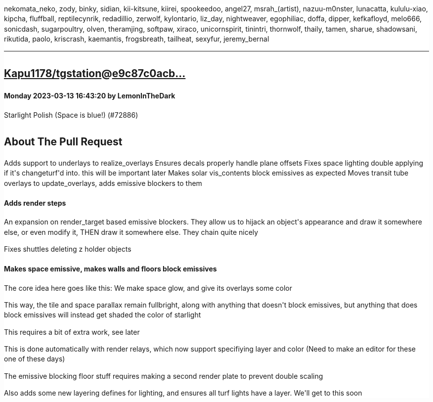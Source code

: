 nekomata_neko, zody, binky, sidian, kii-kitsune, kiirei, spookeedoo, angel27, msrah_(artist), nazuu-m0nster, lunacatta, kululu-xiao, kipcha, fluffball, reptilecynrik, redadillio, zerwolf, kylontario, liz_day, nightweaver, egophiliac, doffa, dipper, kefkafloyd, melo666, sonicdash, sugarpoultry, olven, theramjing, softpaw, xiraco, unicornspirit, tinintri, thornwolf, thaily, tamen, sharue, shadowsani, rikutida, paolo, kriscrash, kaemantis, frogsbreath, tailheat, sexyfur, jeremy_bernal

---
## [Kapu1178/tgstation](https://github.com/Kapu1178/tgstation)@[e9c87c0acb...](https://github.com/Kapu1178/tgstation/commit/e9c87c0acb15439c8f577bba35c45f51bf03d1aa)
#### Monday 2023-03-13 16:43:20 by LemonInTheDark

Starlight Polish (Space is blue!) (#72886)




## About The Pull Request

Adds support to underlays to realize_overlays
Ensures decals properly handle plane offsets
Fixes space lighting double applying if it's changeturf'd into. this
will be important later
Makes solar vis_contents block emissives as expected
Moves transit tube overlays to update_overlays, adds emissive blockers
to them

#### Adds render steps

An expansion on render_target based emissive blockers. 
They allow us to hijack an object's appearance and draw it somewhere
else, or even modify it, THEN draw it somewhere else.
They chain quite nicely

Fixes shuttles deleting z holder objects

#### Makes space emissive, makes walls and floors block emissives
The core idea here goes like this:
We make space glow, and give its overlays some color

This way, the tile and space parallax remain fullbright, along with
anything that doesn't block emissives, but anything that does block
emissives will instead get shaded the color of starlight

This requires a bit of extra work, see later

This is done automatically with render relays, which now support
specifiying layer and color (Need to make an editor for these one of
these days)

The emissive blocking floor stuff requires making a second render plate
to prevent double scaling

Also adds some new layering defines for lighting, and ensures all turf
lights have a layer. We'll get to this soon
